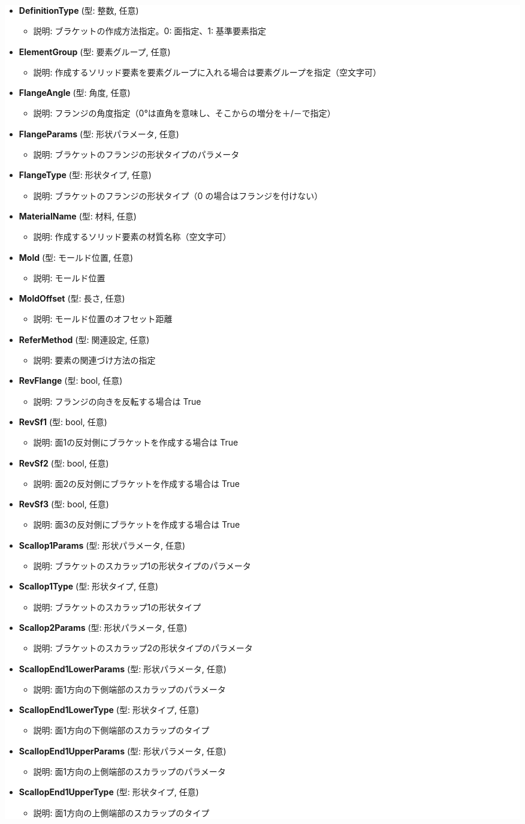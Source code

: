 - **DefinitionType** (型: 整数, 任意)
  - 説明: ブラケットの作成方法指定。0: 面指定、1: 基準要素指定

- **ElementGroup** (型: 要素グループ, 任意)
  - 説明: 作成するソリッド要素を要素グループに入れる場合は要素グループを指定（空文字可）

- **FlangeAngle** (型: 角度, 任意)
  - 説明: フランジの角度指定（0°は直角を意味し、そこからの増分を＋/－で指定）

- **FlangeParams** (型: 形状パラメータ, 任意)
  - 説明: ブラケットのフランジの形状タイプのパラメータ

- **FlangeType** (型: 形状タイプ, 任意)
  - 説明: ブラケットのフランジの形状タイプ（0 の場合はフランジを付けない）

- **MaterialName** (型: 材料, 任意)
  - 説明: 作成するソリッド要素の材質名称（空文字可）

- **Mold** (型: モールド位置, 任意)
  - 説明: モールド位置

- **MoldOffset** (型: 長さ, 任意)
  - 説明: モールド位置のオフセット距離

- **ReferMethod** (型: 関連設定, 任意)
  - 説明: 要素の関連づけ方法の指定

- **RevFlange** (型: bool, 任意)
  - 説明: フランジの向きを反転する場合は True

- **RevSf1** (型: bool, 任意)
  - 説明: 面1の反対側にブラケットを作成する場合は True

- **RevSf2** (型: bool, 任意)
  - 説明: 面2の反対側にブラケットを作成する場合は True

- **RevSf3** (型: bool, 任意)
  - 説明: 面3の反対側にブラケットを作成する場合は True

- **Scallop1Params** (型: 形状パラメータ, 任意)
  - 説明: ブラケットのスカラップ1の形状タイプのパラメータ

- **Scallop1Type** (型: 形状タイプ, 任意)
  - 説明: ブラケットのスカラップ1の形状タイプ

- **Scallop2Params** (型: 形状パラメータ, 任意)
  - 説明: ブラケットのスカラップ2の形状タイプのパラメータ

- **ScallopEnd1LowerParams** (型: 形状パラメータ, 任意)
  - 説明: 面1方向の下側端部のスカラップのパラメータ

- **ScallopEnd1LowerType** (型: 形状タイプ, 任意)
  - 説明: 面1方向の下側端部のスカラップのタイプ

- **ScallopEnd1UpperParams** (型: 形状パラメータ, 任意)
  - 説明: 面1方向の上側端部のスカラップのパラメータ

- **ScallopEnd1UpperType** (型: 形状タイプ, 任意)
  - 説明: 面1方向の上側端部のスカラップのタイプ
